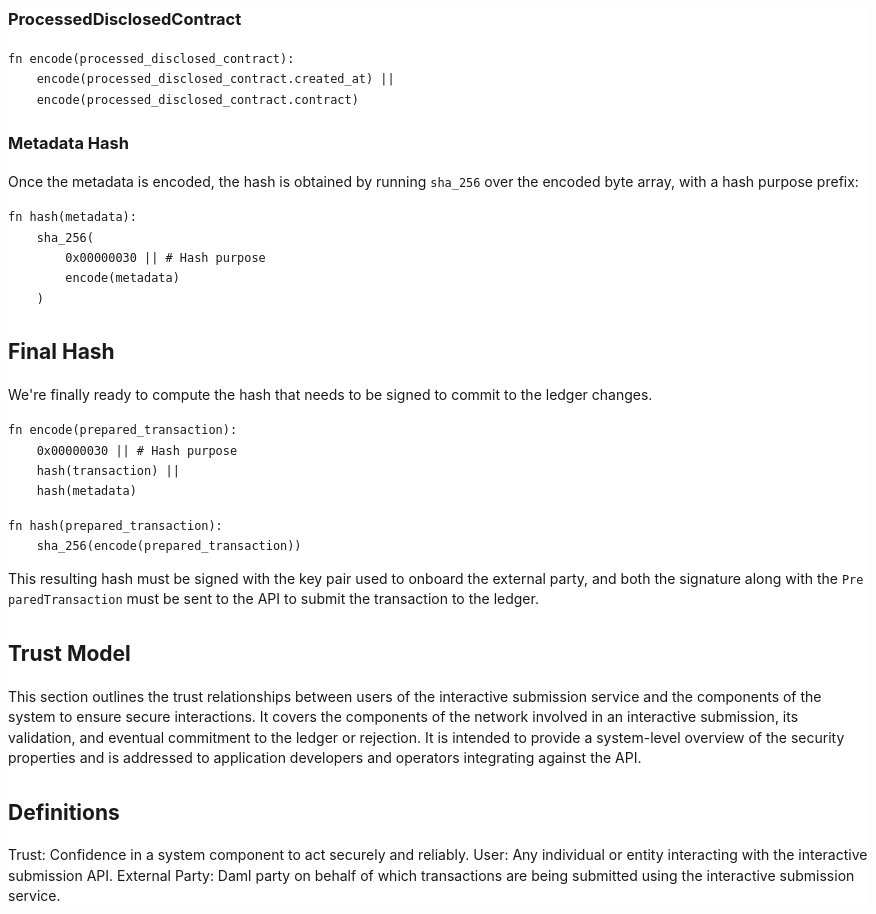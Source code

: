 ### ProcessedDisclosedContract

```
fn encode(processed_disclosed_contract):
    encode(processed_disclosed_contract.created_at) || 
    encode(processed_disclosed_contract.contract)
```

### Metadata Hash

Once the metadata is encoded, the hash is obtained by running `sha_256` over the encoded byte array, with a hash purpose prefix:

```
fn hash(metadata):
    sha_256(
        0x00000030 || # Hash purpose
        encode(metadata)
    )
```

## Final Hash

We're finally ready to compute the hash that needs to be signed to commit to the ledger changes.

```
fn encode(prepared_transaction):
    0x00000030 || # Hash purpose
    hash(transaction) ||
    hash(metadata)
```

```
fn hash(prepared_transaction):
    sha_256(encode(prepared_transaction))
```

This resulting hash must be signed with the key pair used to onboard the external party,
and both the signature along with the `PreparedTransaction` must be sent to the API to submit the transaction to the ledger.

## Trust Model

This section outlines the trust relationships between users of the interactive submission service and the components of the system to ensure secure interactions.
It covers the components of the network involved in an interactive submission, its validation, and eventual commitment to the ledger or rejection.
It is intended to provide a system-level overview of the security properties and is addressed to application developers and operators integrating against the API.

## Definitions

Trust: Confidence in a system component to act securely and reliably.
User: Any individual or entity interacting with the interactive submission API.
External Party: Daml party on behalf of which transactions are being submitted using the interactive submission service.
